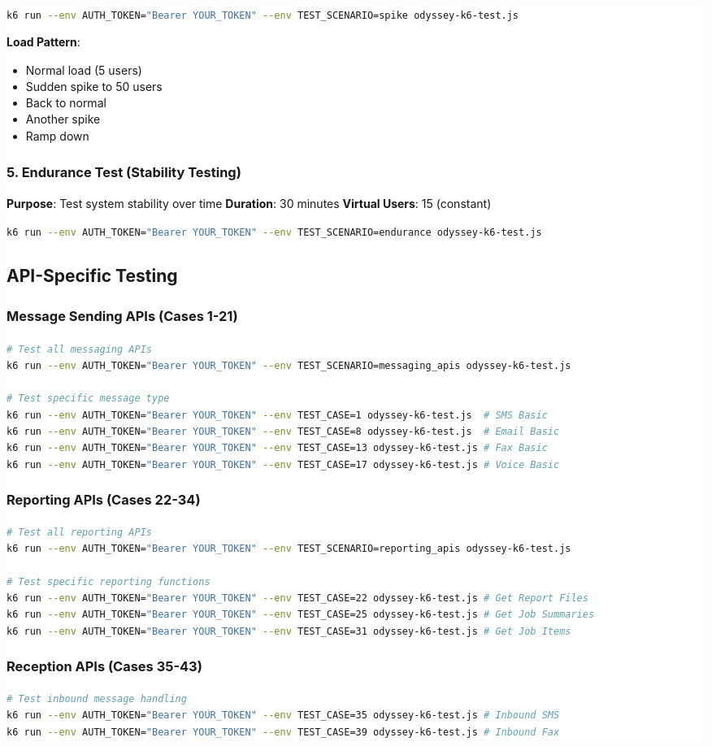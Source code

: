 ```bash
k6 run --env AUTH_TOKEN="Bearer YOUR_TOKEN" --env TEST_SCENARIO=spike odyssey-k6-test.js
```

**Load Pattern**:
- Normal load (5 users)
- Sudden spike to 50 users
- Back to normal
- Another spike
- Ramp down

### 5. Endurance Test (Stability Testing)
**Purpose**: Test system stability over time
**Duration**: 30 minutes
**Virtual Users**: 15 (constant)

```bash
k6 run --env AUTH_TOKEN="Bearer YOUR_TOKEN" --env TEST_SCENARIO=endurance odyssey-k6-test.js
```

## API-Specific Testing

### Message Sending APIs (Cases 1-21)
```bash
# Test all messaging APIs
k6 run --env AUTH_TOKEN="Bearer YOUR_TOKEN" --env TEST_SCENARIO=messaging_apis odyssey-k6-test.js

# Test specific message type
k6 run --env AUTH_TOKEN="Bearer YOUR_TOKEN" --env TEST_CASE=1 odyssey-k6-test.js  # SMS Basic
k6 run --env AUTH_TOKEN="Bearer YOUR_TOKEN" --env TEST_CASE=8 odyssey-k6-test.js  # Email Basic
k6 run --env AUTH_TOKEN="Bearer YOUR_TOKEN" --env TEST_CASE=13 odyssey-k6-test.js # Fax Basic
k6 run --env AUTH_TOKEN="Bearer YOUR_TOKEN" --env TEST_CASE=17 odyssey-k6-test.js # Voice Basic
```

### Reporting APIs (Cases 22-34)
```bash
# Test all reporting APIs
k6 run --env AUTH_TOKEN="Bearer YOUR_TOKEN" --env TEST_SCENARIO=reporting_apis odyssey-k6-test.js

# Test specific reporting functions
k6 run --env AUTH_TOKEN="Bearer YOUR_TOKEN" --env TEST_CASE=22 odyssey-k6-test.js # Get Report Files
k6 run --env AUTH_TOKEN="Bearer YOUR_TOKEN" --env TEST_CASE=25 odyssey-k6-test.js # Get Job Summaries
k6 run --env AUTH_TOKEN="Bearer YOUR_TOKEN" --env TEST_CASE=31 odyssey-k6-test.js # Get Job Items
```

### Reception APIs (Cases 35-43)
```bash
# Test inbound message handling
k6 run --env AUTH_TOKEN="Bearer YOUR_TOKEN" --env TEST_CASE=35 odyssey-k6-test.js # Inbound SMS
k6 run --env AUTH_TOKEN="Bearer YOUR_TOKEN" --env TEST_CASE=39 odyssey-k6-test.js # Inbound Fax
```
